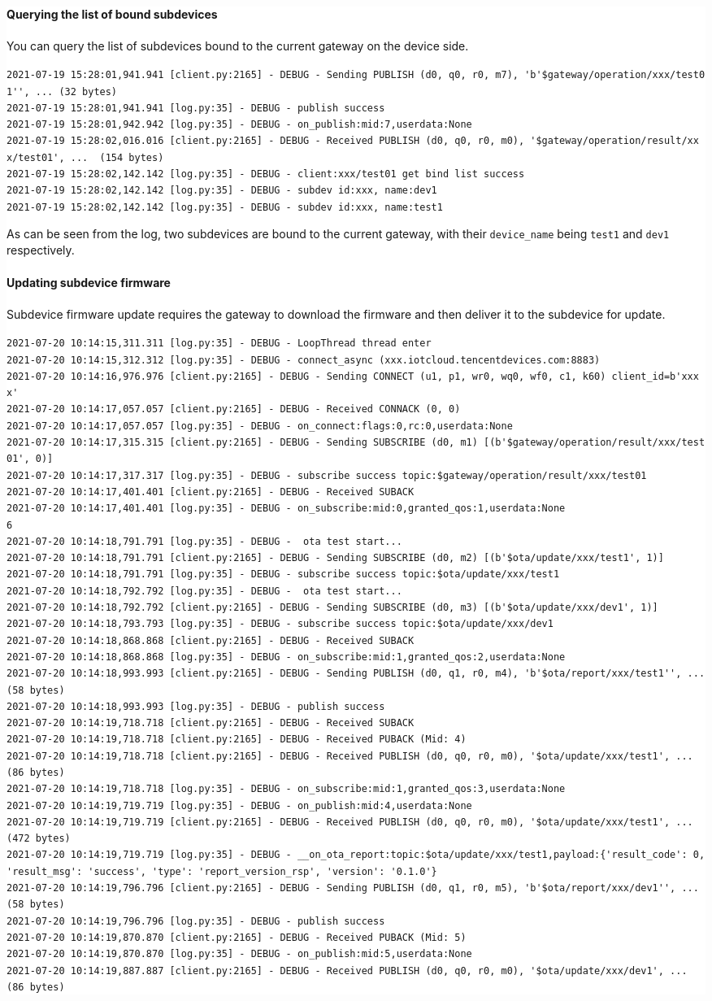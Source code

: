 #### Querying the list of bound subdevices
You can query the list of subdevices bound to the current gateway on the device side.
```
2021-07-19 15:28:01,941.941 [client.py:2165] - DEBUG - Sending PUBLISH (d0, q0, r0, m7), 'b'$gateway/operation/xxx/test01'', ... (32 bytes)
2021-07-19 15:28:01,941.941 [log.py:35] - DEBUG - publish success
2021-07-19 15:28:01,942.942 [log.py:35] - DEBUG - on_publish:mid:7,userdata:None
2021-07-19 15:28:02,016.016 [client.py:2165] - DEBUG - Received PUBLISH (d0, q0, r0, m0), '$gateway/operation/result/xxx/test01', ...  (154 bytes)
2021-07-19 15:28:02,142.142 [log.py:35] - DEBUG - client:xxx/test01 get bind list success
2021-07-19 15:28:02,142.142 [log.py:35] - DEBUG - subdev id:xxx, name:dev1
2021-07-19 15:28:02,142.142 [log.py:35] - DEBUG - subdev id:xxx, name:test1
```
As can be seen from the log, two subdevices are bound to the current gateway, with their `device_name` being `test1` and `dev1` respectively.

#### Updating subdevice firmware
Subdevice firmware update requires the gateway to download the firmware and then deliver it to the subdevice for update.
```
2021-07-20 10:14:15,311.311 [log.py:35] - DEBUG - LoopThread thread enter
2021-07-20 10:14:15,312.312 [log.py:35] - DEBUG - connect_async (xxx.iotcloud.tencentdevices.com:8883)
2021-07-20 10:14:16,976.976 [client.py:2165] - DEBUG - Sending CONNECT (u1, p1, wr0, wq0, wf0, c1, k60) client_id=b'xxxx'
2021-07-20 10:14:17,057.057 [client.py:2165] - DEBUG - Received CONNACK (0, 0)
2021-07-20 10:14:17,057.057 [log.py:35] - DEBUG - on_connect:flags:0,rc:0,userdata:None
2021-07-20 10:14:17,315.315 [client.py:2165] - DEBUG - Sending SUBSCRIBE (d0, m1) [(b'$gateway/operation/result/xxx/test01', 0)]
2021-07-20 10:14:17,317.317 [log.py:35] - DEBUG - subscribe success topic:$gateway/operation/result/xxx/test01
2021-07-20 10:14:17,401.401 [client.py:2165] - DEBUG - Received SUBACK
2021-07-20 10:14:17,401.401 [log.py:35] - DEBUG - on_subscribe:mid:0,granted_qos:1,userdata:None
6
2021-07-20 10:14:18,791.791 [log.py:35] - DEBUG -  ota test start...
2021-07-20 10:14:18,791.791 [client.py:2165] - DEBUG - Sending SUBSCRIBE (d0, m2) [(b'$ota/update/xxx/test1', 1)]
2021-07-20 10:14:18,791.791 [log.py:35] - DEBUG - subscribe success topic:$ota/update/xxx/test1
2021-07-20 10:14:18,792.792 [log.py:35] - DEBUG -  ota test start...
2021-07-20 10:14:18,792.792 [client.py:2165] - DEBUG - Sending SUBSCRIBE (d0, m3) [(b'$ota/update/xxx/dev1', 1)]
2021-07-20 10:14:18,793.793 [log.py:35] - DEBUG - subscribe success topic:$ota/update/xxx/dev1
2021-07-20 10:14:18,868.868 [client.py:2165] - DEBUG - Received SUBACK
2021-07-20 10:14:18,868.868 [log.py:35] - DEBUG - on_subscribe:mid:1,granted_qos:2,userdata:None
2021-07-20 10:14:18,993.993 [client.py:2165] - DEBUG - Sending PUBLISH (d0, q1, r0, m4), 'b'$ota/report/xxx/test1'', ... (58 bytes)
2021-07-20 10:14:18,993.993 [log.py:35] - DEBUG - publish success
2021-07-20 10:14:19,718.718 [client.py:2165] - DEBUG - Received SUBACK
2021-07-20 10:14:19,718.718 [client.py:2165] - DEBUG - Received PUBACK (Mid: 4)
2021-07-20 10:14:19,718.718 [client.py:2165] - DEBUG - Received PUBLISH (d0, q0, r0, m0), '$ota/update/xxx/test1', ...  (86 bytes)
2021-07-20 10:14:19,718.718 [log.py:35] - DEBUG - on_subscribe:mid:1,granted_qos:3,userdata:None
2021-07-20 10:14:19,719.719 [log.py:35] - DEBUG - on_publish:mid:4,userdata:None
2021-07-20 10:14:19,719.719 [client.py:2165] - DEBUG - Received PUBLISH (d0, q0, r0, m0), '$ota/update/xxx/test1', ...  (472 bytes)
2021-07-20 10:14:19,719.719 [log.py:35] - DEBUG - __on_ota_report:topic:$ota/update/xxx/test1,payload:{'result_code': 0, 'result_msg': 'success', 'type': 'report_version_rsp', 'version': '0.1.0'}
2021-07-20 10:14:19,796.796 [client.py:2165] - DEBUG - Sending PUBLISH (d0, q1, r0, m5), 'b'$ota/report/xxx/dev1'', ... (58 bytes)
2021-07-20 10:14:19,796.796 [log.py:35] - DEBUG - publish success
2021-07-20 10:14:19,870.870 [client.py:2165] - DEBUG - Received PUBACK (Mid: 5)
2021-07-20 10:14:19,870.870 [log.py:35] - DEBUG - on_publish:mid:5,userdata:None
2021-07-20 10:14:19,887.887 [client.py:2165] - DEBUG - Received PUBLISH (d0, q0, r0, m0), '$ota/update/xxx/dev1', ...  (86 bytes)
```